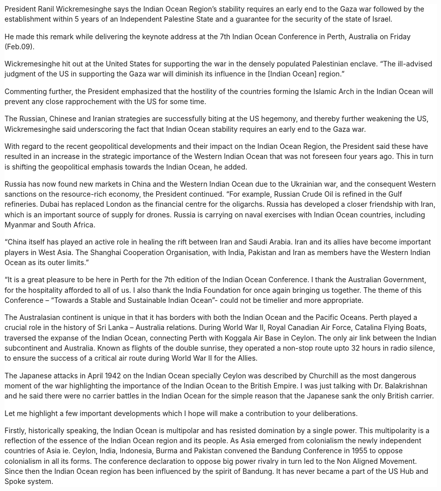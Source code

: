 President Ranil Wickremesinghe says the Indian Ocean Region’s stability requires an early end to the Gaza war followed by the establishment within 5 years of an Independent Palestine State and a guarantee for the security of the state of Israel.

He made this remark while delivering the keynote address at the 7th Indian Ocean Conference in Perth, Australia on Friday (Feb.09).

Wickremesinghe hit out at the United States for supporting the war in the densely populated Palestinian enclave. “The ill-advised judgment of the US in supporting the Gaza war will diminish its influence in the [Indian Ocean] region.”

Commenting further, the President emphasized that the hostility of the countries forming the Islamic Arch in the Indian Ocean will prevent any close rapprochement with the US for some time.

The Russian, Chinese and Iranian strategies are successfully biting at the US hegemony, and thereby further weakening the US, Wickremesinghe said underscoring the fact that Indian Ocean stability requires an early end to the Gaza war.

With regard to the recent geopolitical developments and their impact on the Indian Ocean Region, the President said these have resulted in an increase in the strategic importance of the Western Indian Ocean that was not foreseen four years ago. This in turn is shifting the geopolitical emphasis towards the Indian Ocean, he added.

Russia has now found new markets in China and the Western Indian Ocean due to the Ukrainian war, and the consequent Western sanctions on the resource-rich economy, the President continued. “For example, Russian Crude Oil is refined in the Gulf refineries. Dubai has replaced London as the financial centre for the oligarchs. Russia has developed a closer friendship with Iran, which is an important source of supply for drones. Russia is carrying on naval exercises with Indian Ocean countries, including Myanmar and South Africa.

“China itself has played an active role in healing the rift between Iran and Saudi Arabia. Iran and its allies have become important players in West Asia. The Shanghai Cooperation Organisation, with India, Pakistan and Iran as members have the Western Indian Ocean as its outer limits.”

“It is a great pleasure to be here in Perth for the 7th edition of the Indian Ocean Conference. I thank the Australian Government, for the hospitality afforded to all of us. I also thank the India Foundation for once again bringing us together. The theme of this Conference – “Towards a Stable and Sustainable Indian Ocean”- could not be timelier and more appropriate.

The Australasian continent is unique in that it has borders with both the Indian Ocean and the Pacific Oceans. Perth played a crucial role in the history of Sri Lanka – Australia relations. During World War II, Royal Canadian Air Force, Catalina Flying Boats, traversed the expanse of the Indian Ocean, connecting Perth with Koggala Air Base in Ceylon. The only air link between the Indian subcontinent and Australia. Known as flights of the double sunrise, they operated a non-stop route upto 32 hours in radio silence, to ensure the success of a critical air route during World War II for the Allies.

The Japanese attacks in April 1942 on the Indian Ocean specially Ceylon was described by Churchill as the most dangerous moment of the war highlighting the importance of the Indian Ocean to the British Empire. I was just talking with Dr. Balakrishnan and he said there were no carrier battles in the Indian Ocean for the simple reason that the Japanese sank the only British carrier.

Let me highlight a few important developments which I hope will make a contribution to your deliberations.

Firstly, historically speaking, the Indian Ocean is multipolar and has resisted domination by a single power. This multipolarity is a reflection of the essence of the Indian Ocean region and its people. As Asia emerged from colonialism the newly independent countries of Asia ie. Ceylon, India, Indonesia, Burma and Pakistan convened the Bandung Conference in 1955 to oppose colonialism in all its forms. The conference declaration to oppose big power rivalry in turn led to the Non Aligned Movement. Since then the Indian Ocean region has been influenced by the spirit of Bandung. It has never became a part of the US Hub and Spoke system.
